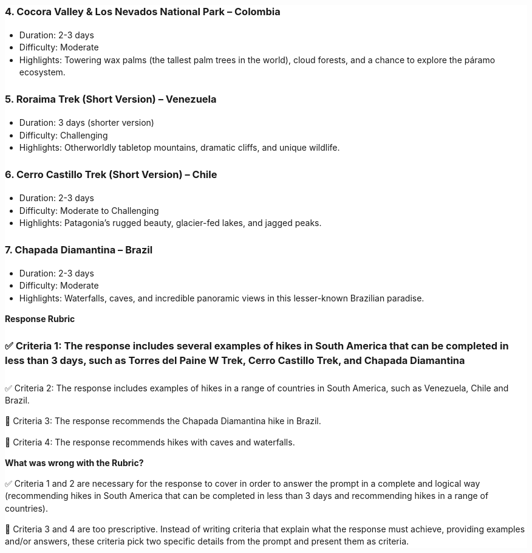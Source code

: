 ### 4. Cocora Valley & Los Nevados National Park – Colombia

- Duration: 2-3 days
- Difficulty: Moderate
- Highlights: Towering wax palms (the tallest palm trees in the world), cloud forests, and a chance to explore the páramo ecosystem.

### 5. Roraima Trek (Short Version) – Venezuela

- Duration: 3 days (shorter version)
- Difficulty: Challenging
- Highlights: Otherworldly tabletop mountains, dramatic cliffs, and unique wildlife.

### 6. Cerro Castillo Trek (Short Version) – Chile

- Duration: 2-3 days
- Difficulty: Moderate to Challenging
- Highlights: Patagonia’s rugged beauty, glacier-fed lakes, and jagged peaks.

### 7. Chapada Diamantina – Brazil

- Duration: 2-3 days
- Difficulty: Moderate
- Highlights: Waterfalls, caves, and incredible panoramic views in this lesser-known Brazilian paradise.

**Response Rubric**

### **✅** Criteria 1: The response includes several examples of hikes in South America that can be completed in less than 3 days, such as Torres del Paine W Trek, Cerro Castillo Trek, and Chapada Diamantina

###   

✅ Criteria 2: The response includes examples of hikes in a range of countries in South America, such as Venezuela, Chile and Brazil.

  

🔴 Criteria 3: The response recommends the Chapada Diamantina hike in Brazil.

  

🔴 Criteria 4: The response recommends hikes with caves and waterfalls.

**What was wrong with the Rubric?**

✅ Criteria 1 and 2 are necessary for the response to cover in order to answer the prompt in a complete and logical way (recommending hikes in South America that can be completed in less than 3 days and recommending hikes in a range of countries).

  

🔴 Criteria 3 and 4 are too prescriptive. Instead of writing criteria that explain what the response must achieve, providing examples and/or answers, these criteria pick two specific details from the prompt and present them as criteria.
